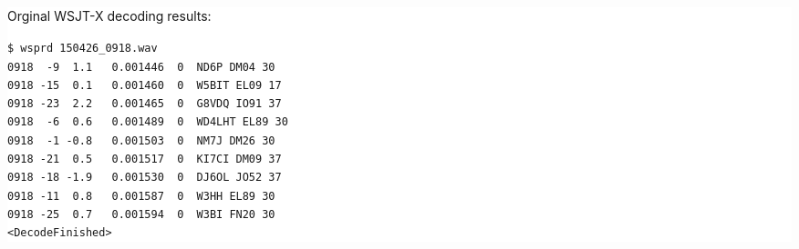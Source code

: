 Orginal WSJT-X decoding results:

```
$ wsprd 150426_0918.wav
0918  -9  1.1   0.001446  0  ND6P DM04 30
0918 -15  0.1   0.001460  0  W5BIT EL09 17
0918 -23  2.2   0.001465  0  G8VDQ IO91 37
0918  -6  0.6   0.001489  0  WD4LHT EL89 30
0918  -1 -0.8   0.001503  0  NM7J DM26 30
0918 -21  0.5   0.001517  0  KI7CI DM09 37
0918 -18 -1.9   0.001530  0  DJ6OL JO52 37
0918 -11  0.8   0.001587  0  W3HH EL89 30
0918 -25  0.7   0.001594  0  W3BI FN20 30
<DecodeFinished>
```
